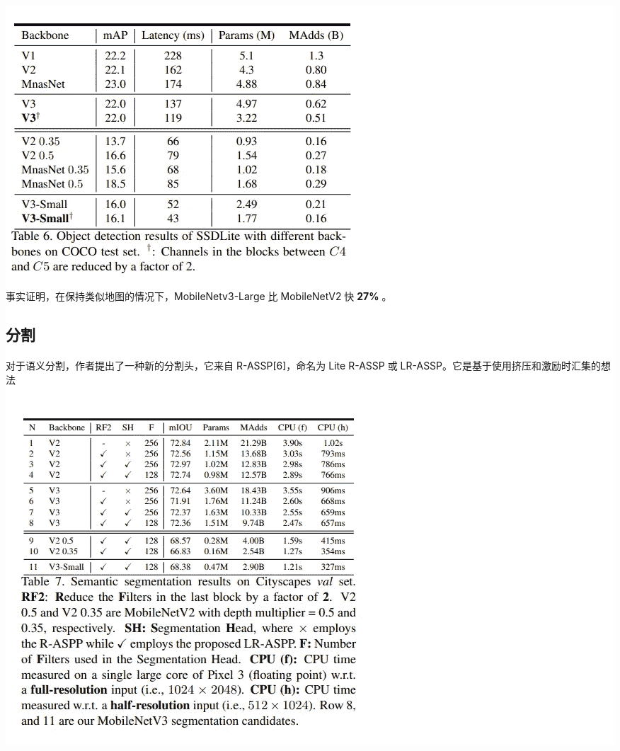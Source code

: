 ![](img/8e66cc704d3fd253bb40764d36ddce6e.png)

事实证明，在保持类似地图的情况下，MobileNetv3-Large 比 MobileNetV2 快 **27%** 。

## 分割

对于语义分割，作者提出了一种新的分割头，它来自 R-ASSP[6]，命名为 Lite R-ASSP 或 LR-ASSP。它是基于使用挤压和激励时汇集的想法

![](img/68bd35ad097721ffcf2fe757a0fa4b4d.png)
